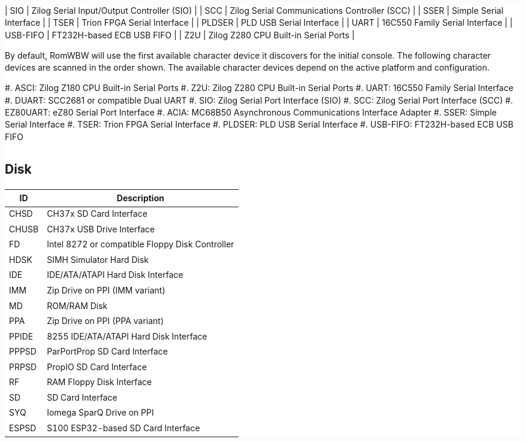 | SIO       | Zilog Serial Input/Output Controller (SIO)             |
| SCC       | Zilog Serial Communications Controller (SCC)           |
| SSER      | Simple Serial Interface                                |
| TSER      | Trion FPGA Serial Interface                            |
| PLDSER    | PLD USB Serial Interface                               |
| UART      | 16C550 Family Serial Interface                         |
| USB-FIFO  | FT232H-based ECB USB FIFO                              |
| Z2U       | Zilog Z280 CPU Built-in Serial Ports                   |

By default, RomWBW will use the first available character device it
discovers for the initial console.  The following character devices are
scanned in the order shown.  The available character devices depend on
the active platform and configuration.

#. ASCI: Zilog Z180 CPU Built-in Serial Ports
#. Z2U: Zilog Z280 CPU Built-in Serial Ports
#. UART: 16C550 Family Serial Interface
#. DUART: SCC2681 or compatible Dual UART
#. SIO: Zilog Serial Port Interface (SIO)
#. SCC: Zilog Serial Port Interface (SCC)
#. EZ80UART: eZ80 Serial Port Interface
#. ACIA: MC68B50 Asynchronous Communications Interface Adapter
#. SSER: Simple Serial Interface
#. TSER: Trion FPGA Serial Interface
#. PLDSER: PLD USB Serial Interface
#. USB-FIFO: FT232H-based ECB USB FIFO


## Disk

| **ID**    | **Description**                                        |
|-----------|--------------------------------------------------------|
| CHSD      | CH37x SD Card Interface                                |
| CHUSB     | CH37x USB Drive Interface                              |
| FD        | Intel 8272 or compatible Floppy Disk Controller        |
| HDSK      | SIMH Simulator Hard Disk                               |
| IDE       | IDE/ATA/ATAPI Hard Disk Interface                      |
| IMM       | Zip Drive on PPI (IMM variant)                         |
| MD        | ROM/RAM Disk                                           |
| PPA       | Zip Drive on PPI (PPA variant)                         |
| PPIDE     | 8255 IDE/ATA/ATAPI Hard Disk Interface                 |
| PPPSD     | ParPortProp SD Card Interface                          |
| PRPSD     | PropIO SD Card Interface                               |
| RF        | RAM Floppy Disk Interface                              |
| SD        | SD Card Interface                                      |
| SYQ       | Iomega SparQ Drive on PPI                              |
| ESPSD     | S100 ESP32-based SD Card Interface                     |

